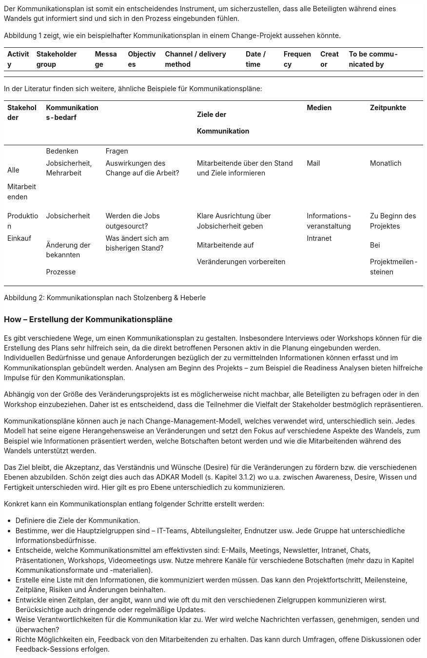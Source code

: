 Der Kommunikationsplan ist somit ein entscheidendes Instrument, um sicherzustellen, dass alle Beteiligten während eines Wandels gut informiert sind und sich in den Prozess eingebunden fühlen.

Abbildung 1 zeigt, wie ein beispielhafter Kommunikationsplan in einem Change-Projekt aussehen könnte.

|Activity|Stakeholder group|Message|Objectives|Channel / delivery method |Date / time|Frequency|Creator|To be commu-nicated by|
| :- | :- | :- | :- | :- | :- | :- | :- | :- |
||||||||||
||||||||||

In der Literatur finden sich weitere, ähnliche Beispiele für Kommunikationspläne:

|Stakeholder|Kommunikations-bedarf||<p>Ziele der</p><p>Kommunikation</p>|Medien|Zeitpunkte|
| :- | :- | :- | :- | :- | :- |
||Bedenken|Fragen||||
|<p>Alle </p><p>Mitarbeitenden</p>|Jobsicherheit, Mehrarbeit|Auswirkungen des Change auf die Arbeit?|Mitarbeitende über den Stand und Ziele informieren |Mail|Monatlich|
|Produktion|Jobsicherheit|Werden die Jobs outgesourct?|Klare Ausrichtung über Jobsicherheit geben|Informations-veranstaltung|Zu Beginn des Projektes|
|Einkauf|<p>Änderung der bekannten </p><p>Prozesse</p>|Was ändert sich am bisherigen Stand?|<p>Mitarbeitende auf </p><p>Veränderungen vorbereiten</p>|Intranet|<p>Bei </p><p>Projektmeilen-steinen</p>|

Abbildung 2: Kommunikationsplan nach Stolzenberg & Heberle

### How – Erstellung der Kommunikationspläne ###

Es gibt verschiedene Wege, um einen Kommunikationsplan zu gestalten. Insbesondere Interviews oder Workshops können für die Erstellung des Plans sehr hilfreich sein, da die direkt betroffenen Personen aktiv in die Planung eingebunden werden. Individuellen Bedürfnisse und genaue Anforderungen bezüglich der zu vermittelnden Informationen können erfasst und im Kommunikationsplan gebündelt werden. Analysen am Beginn des Projekts – zum Beispiel die Readiness Analysen bieten hilfreiche Impulse für den Kommunikationsplan. 

Abhängig von der Größe des Veränderungsprojekts ist es möglicherweise nicht machbar, alle Beteiligten zu befragen oder in den Workshop einzubeziehen. Daher ist es entscheidend, dass die Teilnehmer die Vielfalt der Stakeholder bestmöglich repräsentieren.

Kommunikationspläne können auch je nach Change-Management-Modell, welches verwendet wird, unterschiedlich sein. Jedes Modell hat seine eigene Herangehensweise an Veränderungen und setzt den Fokus auf verschiedene Aspekte des Wandels, zum Beispiel wie Informationen präsentiert werden, welche Botschaften betont werden und wie die Mitarbeitenden während des Wandels unterstützt werden.  

Das Ziel bleibt, die Akzeptanz, das Verständnis und Wünsche (Desire) für die Veränderungen zu fördern bzw. die verschiedenen Ebenen abzubilden. Schön zeigt dies auch das ADKAR Modell (s. Kapitel 3.1.2) wo u.a. zwischen Awareness, Desire, Wissen und Fertigkeit unterschieden wird. Hier gilt es pro Ebene unterschiedlich zu kommunizieren.

Konkret kann ein Kommunikationsplan entlang folgender Schritte erstellt werden:

- Definiere die Ziele der Kommunikation.
- Bestimme, wer die Hauptzielgruppen sind – IT-Teams, Abteilungsleiter, Endnutzer usw. Jede Gruppe hat unterschiedliche Informationsbedürfnisse.
- Entscheide, welche Kommunikationsmittel am effektivsten sind: E-Mails, Meetings, Newsletter, Intranet, Chats, Präsentationen, Workshops, Videomeetings usw. Nutze mehrere Kanäle für verschiedene Botschaften (mehr dazu in Kapitel Kommunikationsformate und -materialien).
- Erstelle eine Liste mit den Informationen, die kommuniziert werden müssen. Das kann den Projektfortschritt, Meilensteine, Zeitpläne, Risiken und Änderungen beinhalten.
- Entwickle einen Zeitplan, der angibt, wann und wie oft du mit den verschiedenen Zielgruppen kommunizieren wirst. Berücksichtige auch dringende oder regelmäßige Updates.
- Weise Verantwortlichkeiten für die Kommunikation klar zu. Wer wird welche Nachrichten verfassen, genehmigen, senden und überwachen?
- Richte Möglichkeiten ein, Feedback von den Mitarbeitenden zu erhalten. Das kann durch Umfragen, offene Diskussionen oder Feedback-Sessions erfolgen. 